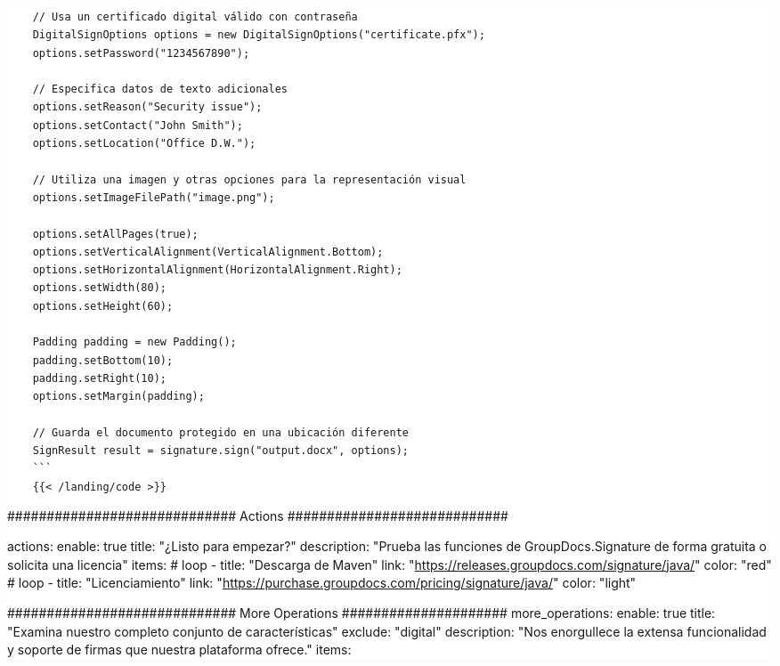         // Usa un certificado digital válido con contraseña
        DigitalSignOptions options = new DigitalSignOptions("certificate.pfx");
        options.setPassword("1234567890");

        // Especifica datos de texto adicionales
        options.setReason("Security issue");
        options.setContact("John Smith");
        options.setLocation("Office D.W.");

        // Utiliza una imagen y otras opciones para la representación visual
        options.setImageFilePath("image.png");

        options.setAllPages(true);
        options.setVerticalAlignment(VerticalAlignment.Bottom);
        options.setHorizontalAlignment(HorizontalAlignment.Right);
        options.setWidth(80);
        options.setHeight(60);

        Padding padding = new Padding();
        padding.setBottom(10);
        padding.setRight(10);
        options.setMargin(padding);

        // Guarda el documento protegido en una ubicación diferente
        SignResult result = signature.sign("output.docx", options);
        ```
        {{< /landing/code >}}


############################# Actions ############################

actions:
  enable: true
  title: "¿Listo para empezar?"
  description: "Prueba las funciones de GroupDocs.Signature de forma gratuita o solicita una licencia"
  items:
    #  loop
    - title: "Descarga de Maven"
      link: "https://releases.groupdocs.com/signature/java/"
      color: "red"
        #  loop
    - title: "Licenciamiento"
      link: "https://purchase.groupdocs.com/pricing/signature/java/"
      color: "light"


############################# More Operations #####################
more_operations:
    enable: true
    title: "Examina nuestro completo conjunto de características"
    exclude: "digital"
    description: "Nos enorgullece la extensa funcionalidad y soporte de firmas que nuestra plataforma ofrece."
    items: 
          